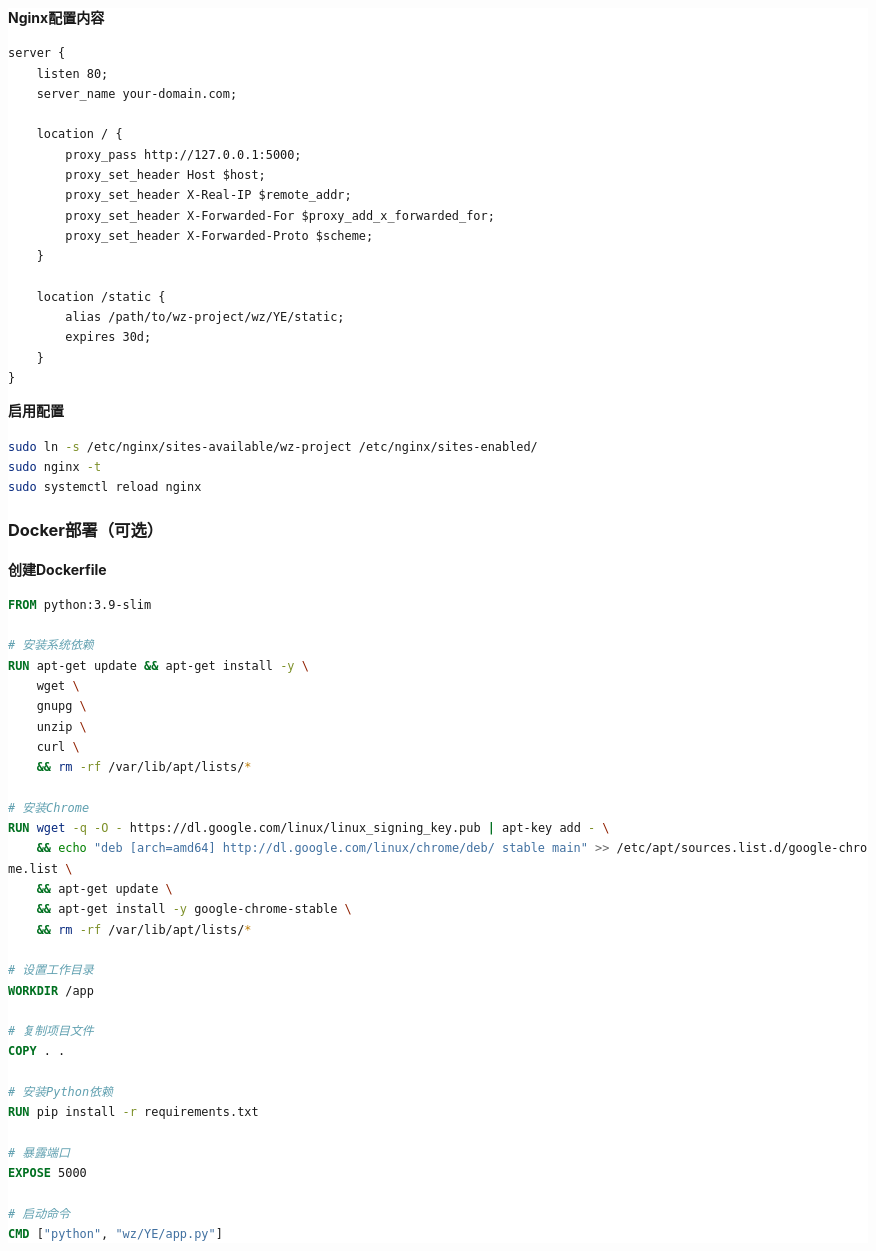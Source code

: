 **Nginx配置内容**
```nginx
server {
    listen 80;
    server_name your-domain.com;

    location / {
        proxy_pass http://127.0.0.1:5000;
        proxy_set_header Host $host;
        proxy_set_header X-Real-IP $remote_addr;
        proxy_set_header X-Forwarded-For $proxy_add_x_forwarded_for;
        proxy_set_header X-Forwarded-Proto $scheme;
    }

    location /static {
        alias /path/to/wz-project/wz/YE/static;
        expires 30d;
    }
}
```

**启用配置**
```bash
sudo ln -s /etc/nginx/sites-available/wz-project /etc/nginx/sites-enabled/
sudo nginx -t
sudo systemctl reload nginx
```

### Docker部署（可选）

**创建Dockerfile**
```dockerfile
FROM python:3.9-slim

# 安装系统依赖
RUN apt-get update && apt-get install -y \
    wget \
    gnupg \
    unzip \
    curl \
    && rm -rf /var/lib/apt/lists/*

# 安装Chrome
RUN wget -q -O - https://dl.google.com/linux/linux_signing_key.pub | apt-key add - \
    && echo "deb [arch=amd64] http://dl.google.com/linux/chrome/deb/ stable main" >> /etc/apt/sources.list.d/google-chrome.list \
    && apt-get update \
    && apt-get install -y google-chrome-stable \
    && rm -rf /var/lib/apt/lists/*

# 设置工作目录
WORKDIR /app

# 复制项目文件
COPY . .

# 安装Python依赖
RUN pip install -r requirements.txt

# 暴露端口
EXPOSE 5000

# 启动命令
CMD ["python", "wz/YE/app.py"]
```
